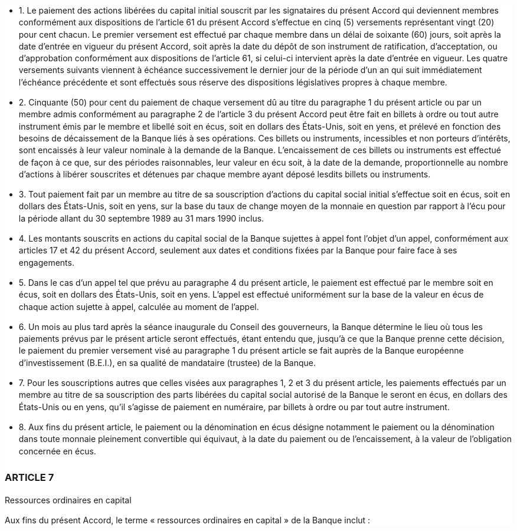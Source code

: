   * 1. Le paiement des actions libérées du capital initial souscrit par les signataires du présent Accord qui deviennent membres conformément aux dispositions de l’article 61 du présent Accord s’effectue en cinq (5) versements représentant vingt (20) pour cent chacun. Le premier versement est effectué par chaque membre dans un délai de soixante (60) jours, soit après la date d’entrée en vigueur du présent Accord, soit après la date du dépôt de son instrument de ratification, d’acceptation, ou d’approbation conformément aux dispositions de l’article 61, si celui-ci intervient après la date d’entrée en vigueur. Les quatre versements suivants viennent à échéance successivement le dernier jour de la période d’un an qui suit immédiatement l’échéance précédente et sont effectués sous réserve des dispositions législatives propres à chaque membre. 

  * 2. Cinquante (50) pour cent du paiement de chaque versement dû au titre du paragraphe 1 du présent article ou par un membre admis conformément au paragraphe 2 de l’article 3 du présent Accord peut être fait en billets à ordre ou tout autre instrument émis par le membre et libellé soit en écus, soit en dollars des États-Unis, soit en yens, et prélevé en fonction des besoins de décaissement de la Banque liés à ses opérations. Ces billets ou instruments, incessibles et non porteurs d’intérêts, sont encaissés à leur valeur nominale à la demande de la Banque. L’encaissement de ces billets ou instruments est effectué de façon à ce que, sur des périodes raisonnables, leur valeur en écu soit, à la date de la demande, proportionnelle au nombre d’actions à libérer souscrites et détenues par chaque membre ayant déposé lesdits billets ou instruments. 

  * 3. Tout paiement fait par un membre au titre de sa souscription d’actions du capital social initial s’effectue soit en écus, soit en dollars des États-Unis, soit en yens, sur la base du taux de change moyen de la monnaie en question par rapport à l’écu pour la période allant du 30 septembre 1989 au 31 mars 1990 inclus. 

  * 4. Les montants souscrits en actions du capital social de la Banque sujettes à appel font l’objet d’un appel, conformément aux articles 17 et 42 du présent Accord, seulement aux dates et conditions fixées par la Banque pour faire face à ses engagements. 

  * 5. Dans le cas d’un appel tel que prévu au paragraphe 4 du présent article, le paiement est effectué par le membre soit en écus, soit en dollars des États-Unis, soit en yens. L’appel est effectué uniformément sur la base de la valeur en écus de chaque action sujette à appel, calculée au moment de l’appel. 

  * 6. Un mois au plus tard après la séance inaugurale du Conseil des gouverneurs, la Banque détermine le lieu où tous les paiements prévus par le présent article seront effectués, étant entendu que, jusqu’à ce que la Banque prenne cette décision, le paiement du premier versement visé au paragraphe 1 du présent article se fait auprès de la Banque européenne d’investissement (B.E.I.), en sa qualité de mandataire (trustee) de la Banque. 

  * 7. Pour les souscriptions autres que celles visées aux paragraphes 1, 2 et 3 du présent article, les paiements effectués par un membre au titre de sa souscription des parts libérées du capital social autorisé de la Banque le seront en écus, en dollars des États-Unis ou en yens, qu’il s’agisse de paiement en numéraire, par billets à ordre ou par tout autre instrument. 

  * 8. Aux fins du présent article, le paiement ou la dénomination en écus désigne notamment le paiement ou la dénomination dans toute monnaie pleinement convertible qui équivaut, à la date du paiement ou de l’encaissement, à la valeur de l’obligation concernée en écus. 

###  ARTICLE 7  
Ressources ordinaires en capital

Aux fins du présent Accord, le terme « ressources ordinaires en capital » de
la Banque inclut :
